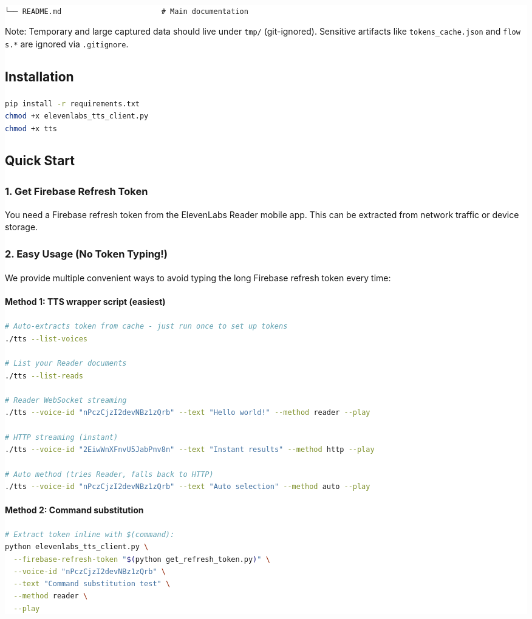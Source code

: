 ```
└── README.md                       # Main documentation
```

Note: Temporary and large captured data should live under `tmp/` (git-ignored). Sensitive artifacts like `tokens_cache.json` and `flows.*` are ignored via `.gitignore`.

## Installation

```bash
pip install -r requirements.txt
chmod +x elevenlabs_tts_client.py
chmod +x tts
```

## Quick Start

### 1. Get Firebase Refresh Token

You need a Firebase refresh token from the ElevenLabs Reader mobile app. This can be extracted from network traffic or device storage.

### 2. Easy Usage (No Token Typing!)

We provide multiple convenient ways to avoid typing the long Firebase refresh token every time:

#### Method 1: TTS wrapper script (easiest)

```bash
# Auto-extracts token from cache - just run once to set up tokens
./tts --list-voices

# List your Reader documents
./tts --list-reads

# Reader WebSocket streaming
./tts --voice-id "nPczCjzI2devNBz1zQrb" --text "Hello world!" --method reader --play

# HTTP streaming (instant)
./tts --voice-id "2EiwWnXFnvU5JabPnv8n" --text "Instant results" --method http --play

# Auto method (tries Reader, falls back to HTTP)
./tts --voice-id "nPczCjzI2devNBz1zQrb" --text "Auto selection" --method auto --play
```

#### Method 2: Command substitution

```bash
# Extract token inline with $(command):
python elevenlabs_tts_client.py \
  --firebase-refresh-token "$(python get_refresh_token.py)" \
  --voice-id "nPczCjzI2devNBz1zQrb" \
  --text "Command substitution test" \
  --method reader \
  --play
```
